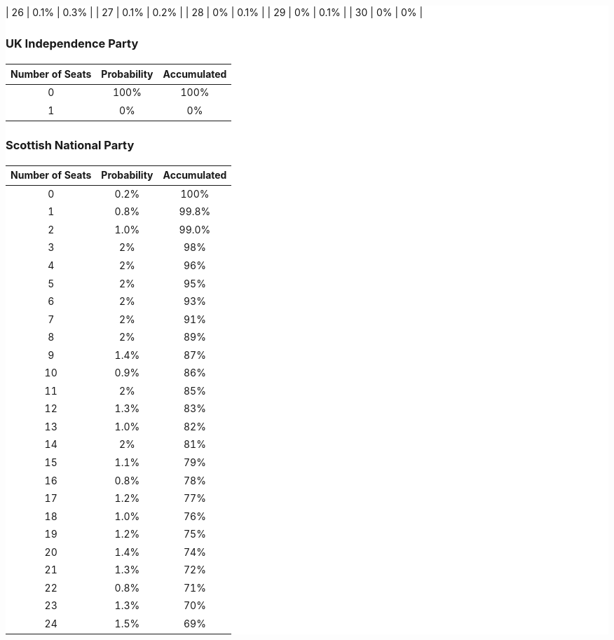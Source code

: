 | 26 | 0.1% | 0.3% |
| 27 | 0.1% | 0.2% |
| 28 | 0% | 0.1% |
| 29 | 0% | 0.1% |
| 30 | 0% | 0% |

### UK Independence Party

| Number of Seats | Probability | Accumulated |
|:---------------:|:-----------:|:-----------:|
| 0 | 100% | 100% |
| 1 | 0% | 0% |

### Scottish National Party

| Number of Seats | Probability | Accumulated |
|:---------------:|:-----------:|:-----------:|
| 0 | 0.2% | 100% |
| 1 | 0.8% | 99.8% |
| 2 | 1.0% | 99.0% |
| 3 | 2% | 98% |
| 4 | 2% | 96% |
| 5 | 2% | 95% |
| 6 | 2% | 93% |
| 7 | 2% | 91% |
| 8 | 2% | 89% |
| 9 | 1.4% | 87% |
| 10 | 0.9% | 86% |
| 11 | 2% | 85% |
| 12 | 1.3% | 83% |
| 13 | 1.0% | 82% |
| 14 | 2% | 81% |
| 15 | 1.1% | 79% |
| 16 | 0.8% | 78% |
| 17 | 1.2% | 77% |
| 18 | 1.0% | 76% |
| 19 | 1.2% | 75% |
| 20 | 1.4% | 74% |
| 21 | 1.3% | 72% |
| 22 | 0.8% | 71% |
| 23 | 1.3% | 70% |
| 24 | 1.5% | 69% |